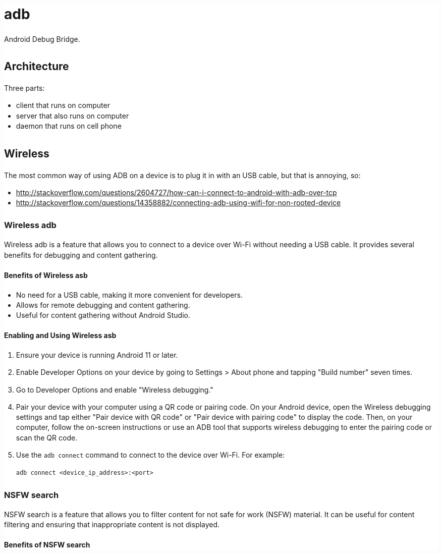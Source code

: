# adb

Android Debug Bridge.

## Architecture

Three parts:

- client that runs on computer
- server that also runs on computer
- daemon that runs on cell phone

## Wireless

The most common way of using ADB on a device is to plug it in with an USB cable, but that is annoying, so:

- <http://stackoverflow.com/questions/2604727/how-can-i-connect-to-android-with-adb-over-tcp>
- <http://stackoverflow.com/questions/14358882/connecting-adb-using-wifi-for-non-rooted-device>

### Wireless adb

Wireless adb is a feature that allows you to connect to a device over Wi-Fi without needing a USB cable. It provides several benefits for debugging and content gathering.

#### Benefits of Wireless asb

- No need for a USB cable, making it more convenient for developers.
- Allows for remote debugging and content gathering.
- Useful for content gathering without Android Studio.

#### Enabling and Using Wireless asb

1. Ensure your device is running Android 11 or later.
2. Enable Developer Options on your device by going to Settings > About phone and tapping "Build number" seven times.
3. Go to Developer Options and enable "Wireless debugging."
4. Pair your device with your computer using a QR code or pairing code. On your Android device, open the Wireless debugging settings and tap either "Pair device with QR code" or "Pair device with pairing code" to display the code. Then, on your computer, follow the on-screen instructions or use an ADB tool that supports wireless debugging to enter the pairing code or scan the QR code.
5. Use the `adb connect` command to connect to the device over Wi-Fi. For example:

    ```
    adb connect <device_ip_address>:<port>
    ```

### NSFW search

NSFW search is a feature that allows you to filter content for not safe for work (NSFW) material. It can be useful for content filtering and ensuring that inappropriate content is not displayed.

#### Benefits of NSFW search

